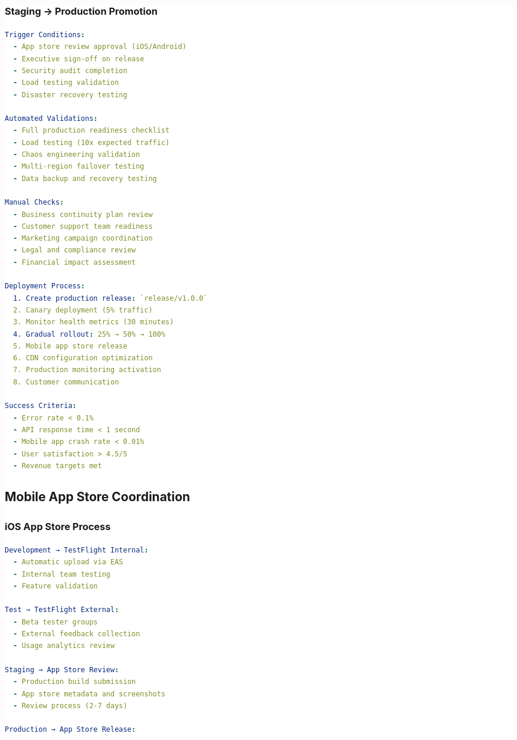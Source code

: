 ### Staging → Production Promotion

```yaml
Trigger Conditions:
  - App store review approval (iOS/Android)
  - Executive sign-off on release
  - Security audit completion
  - Load testing validation
  - Disaster recovery testing

Automated Validations:
  - Full production readiness checklist
  - Load testing (10x expected traffic)
  - Chaos engineering validation
  - Multi-region failover testing
  - Data backup and recovery testing

Manual Checks:
  - Business continuity plan review
  - Customer support team readiness
  - Marketing campaign coordination
  - Legal and compliance review
  - Financial impact assessment

Deployment Process:
  1. Create production release: `release/v1.0.0`
  2. Canary deployment (5% traffic)
  3. Monitor health metrics (30 minutes)
  4. Gradual rollout: 25% → 50% → 100%
  5. Mobile app store release
  6. CDN configuration optimization
  7. Production monitoring activation
  8. Customer communication

Success Criteria:
  - Error rate < 0.1%
  - API response time < 1 second
  - Mobile app crash rate < 0.01%
  - User satisfaction > 4.5/5
  - Revenue targets met
```

## Mobile App Store Coordination

### iOS App Store Process

```yaml
Development → TestFlight Internal:
  - Automatic upload via EAS
  - Internal team testing
  - Feature validation
  
Test → TestFlight External:
  - Beta tester groups
  - External feedback collection
  - Usage analytics review
  
Staging → App Store Review:
  - Production build submission
  - App store metadata and screenshots
  - Review process (2-7 days)
  
Production → App Store Release:
```